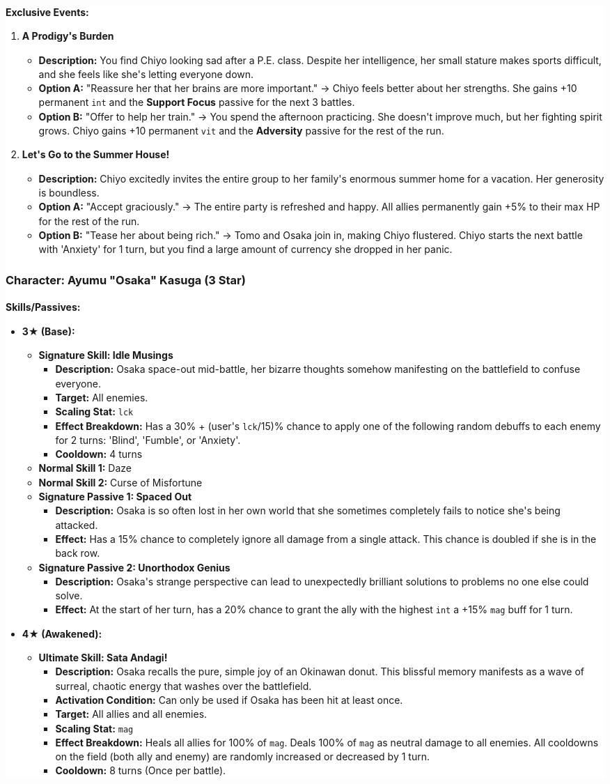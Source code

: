 **Exclusive Events:**

1.  **A Prodigy's Burden**
    *   **Description:** You find Chiyo looking sad after a P.E. class. Despite her intelligence, her small stature makes sports difficult, and she feels like she's letting everyone down.
    *   **Option A:** "Reassure her that her brains are more important." -> Chiyo feels better about her strengths. She gains +10 permanent `int` and the **Support Focus** passive for the next 3 battles.
    *   **Option B:** "Offer to help her train." -> You spend the afternoon practicing. She doesn't improve much, but her fighting spirit grows. Chiyo gains +10 permanent `vit` and the **Adversity** passive for the rest of the run.

2.  **Let's Go to the Summer House!**
    *   **Description:** Chiyo excitedly invites the entire group to her family's enormous summer home for a vacation. Her generosity is boundless.
    *   **Option A:** "Accept graciously." -> The entire party is refreshed and happy. All allies permanently gain +5% to their max HP for the rest of the run.
    *   **Option B:** "Tease her about being rich." -> Tomo and Osaka join in, making Chiyo flustered. Chiyo starts the next battle with 'Anxiety' for 1 turn, but you find a large amount of currency she dropped in her panic.

### **Character: Ayumu "Osaka" Kasuga (3 Star)**

**Skills/Passives:**

*   **3★ (Base):**
    *   **Signature Skill: Idle Musings**
        *   **Description:** Osaka space-out mid-battle, her bizarre thoughts somehow manifesting on the battlefield to confuse everyone.
        *   **Target:** All enemies.
        *   **Scaling Stat:** `lck`
        *   **Effect Breakdown:** Has a 30% + (user's `lck`/15)% chance to apply one of the following random debuffs to each enemy for 2 turns: 'Blind', 'Fumble', or 'Anxiety'.
        *   **Cooldown:** 4 turns
    *   **Normal Skill 1:** Daze
    *   **Normal Skill 2:** Curse of Misfortune
    *   **Signature Passive 1: Spaced Out**
        *   **Description:** Osaka is so often lost in her own world that she sometimes completely fails to notice she's being attacked.
        *   **Effect:** Has a 15% chance to completely ignore all damage from a single attack. This chance is doubled if she is in the back row.
    *   **Signature Passive 2: Unorthodox Genius**
        *   **Description:** Osaka's strange perspective can lead to unexpectedly brilliant solutions to problems no one else could solve.
        *   **Effect:** At the start of her turn, has a 20% chance to grant the ally with the highest `int` a +15% `mag` buff for 1 turn.

*   **4★ (Awakened):**
    *   **Ultimate Skill: Sata Andagi!**
        *   **Description:** Osaka recalls the pure, simple joy of an Okinawan donut. This blissful memory manifests as a wave of surreal, chaotic energy that washes over the battlefield.
        *   **Activation Condition:** Can only be used if Osaka has been hit at least once.
        *   **Target:** All allies and all enemies.
        *   **Scaling Stat:** `mag`
        *   **Effect Breakdown:** Heals all allies for 100% of `mag`. Deals 100% of `mag` as neutral damage to all enemies. All cooldowns on the field (both ally and enemy) are randomly increased or decreased by 1 turn.
        *   **Cooldown:** 8 turns (Once per battle).
